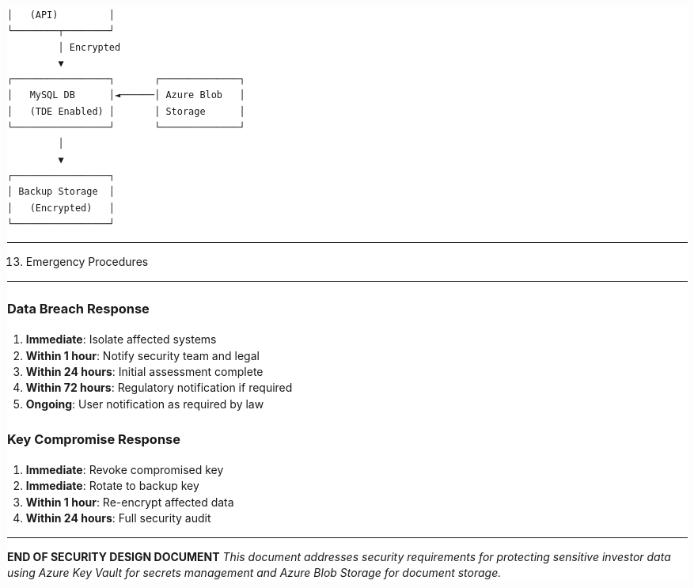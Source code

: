    │   (API)         │
    └────────┬────────┘
             │ Encrypted
             ▼
    ┌─────────────────┐       ┌──────────────┐
    │   MySQL DB      │◄──────│ Azure Blob   │
    │   (TDE Enabled) │       │ Storage      │
    └─────────────────┘       └──────────────┘
             │
             ▼
    ┌─────────────────┐
    │ Backup Storage  │
    │   (Encrypted)   │
    └─────────────────┘
    

* * *

13. Emergency Procedures
------------------------

### Data Breach Response

1.  **Immediate**: Isolate affected systems
2.  **Within 1 hour**: Notify security team and legal
3.  **Within 24 hours**: Initial assessment complete
4.  **Within 72 hours**: Regulatory notification if required
5.  **Ongoing**: User notification as required by law

### Key Compromise Response

1.  **Immediate**: Revoke compromised key
2.  **Immediate**: Rotate to backup key
3.  **Within 1 hour**: Re-encrypt affected data
4.  **Within 24 hours**: Full security audit

* * *

**END OF SECURITY DESIGN DOCUMENT**
_This document addresses security requirements for protecting sensitive investor data using Azure Key Vault for secrets management and Azure Blob Storage for document storage._
